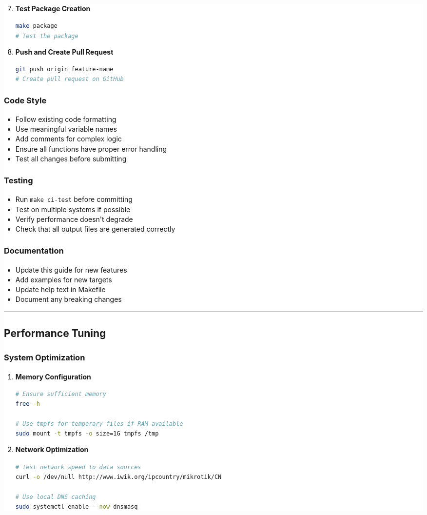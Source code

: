 7. **Test Package Creation**
   ```bash
   make package
   # Test the package
   ```

8. **Push and Create Pull Request**
   ```bash
   git push origin feature-name
   # Create pull request on GitHub
   ```

### Code Style

- Follow existing code formatting
- Use meaningful variable names
- Add comments for complex logic
- Ensure all functions have proper error handling
- Test all changes before submitting

### Testing

- Run `make ci-test` before committing
- Test on multiple systems if possible
- Verify performance doesn't degrade
- Check that all output files are generated correctly

### Documentation

- Update this guide for new features
- Add examples for new targets
- Update help text in Makefile
- Document any breaking changes

---

## Performance Tuning

### System Optimization

1. **Memory Configuration**
   ```bash
   # Ensure sufficient memory
   free -h

   # Use tmpfs for temporary files if RAM available
   sudo mount -t tmpfs -o size=1G tmpfs /tmp
   ```

2. **Network Optimization**
   ```bash
   # Test network speed to data sources
   curl -o /dev/null http://www.iwik.org/ipcountry/mikrotik/CN

   # Use local DNS caching
   sudo systemctl enable --now dnsmasq
   ```
